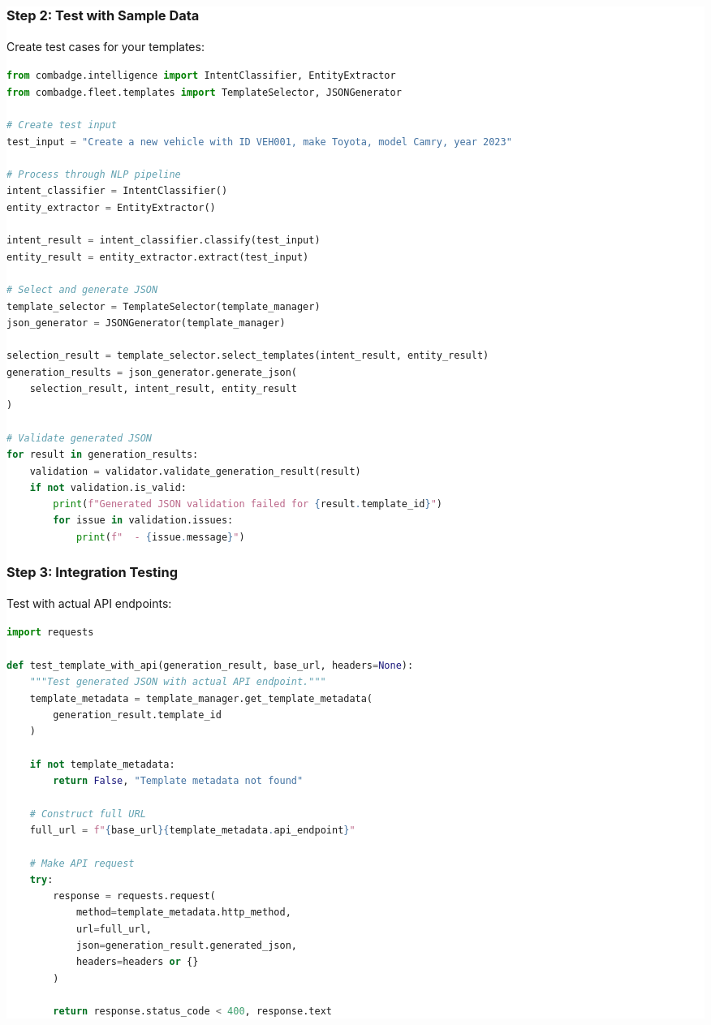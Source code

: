 ### Step 2: Test with Sample Data

Create test cases for your templates:

```python
from combadge.intelligence import IntentClassifier, EntityExtractor
from combadge.fleet.templates import TemplateSelector, JSONGenerator

# Create test input
test_input = "Create a new vehicle with ID VEH001, make Toyota, model Camry, year 2023"

# Process through NLP pipeline
intent_classifier = IntentClassifier()
entity_extractor = EntityExtractor()

intent_result = intent_classifier.classify(test_input)
entity_result = entity_extractor.extract(test_input)

# Select and generate JSON
template_selector = TemplateSelector(template_manager)
json_generator = JSONGenerator(template_manager)

selection_result = template_selector.select_templates(intent_result, entity_result)
generation_results = json_generator.generate_json(
    selection_result, intent_result, entity_result
)

# Validate generated JSON
for result in generation_results:
    validation = validator.validate_generation_result(result)
    if not validation.is_valid:
        print(f"Generated JSON validation failed for {result.template_id}")
        for issue in validation.issues:
            print(f"  - {issue.message}")
```

### Step 3: Integration Testing

Test with actual API endpoints:

```python
import requests

def test_template_with_api(generation_result, base_url, headers=None):
    """Test generated JSON with actual API endpoint."""
    template_metadata = template_manager.get_template_metadata(
        generation_result.template_id
    )
    
    if not template_metadata:
        return False, "Template metadata not found"
    
    # Construct full URL
    full_url = f"{base_url}{template_metadata.api_endpoint}"
    
    # Make API request
    try:
        response = requests.request(
            method=template_metadata.http_method,
            url=full_url,
            json=generation_result.generated_json,
            headers=headers or {}
        )
        
        return response.status_code < 400, response.text
```